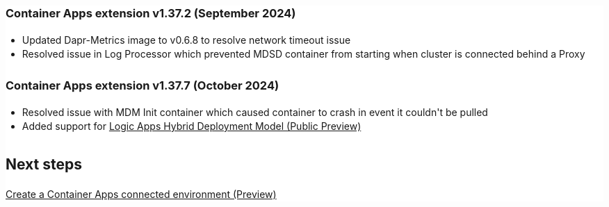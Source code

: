  ### Container Apps extension v1.37.2 (September 2024)

  - Updated Dapr-Metrics image to v0.6.8 to resolve network timeout issue
  - Resolved issue in Log Processor which prevented MDSD container from starting when cluster is connected behind a Proxy

 ### Container Apps extension v1.37.7 (October 2024)

  - Resolved issue with MDM Init container which caused container to crash in event it couldn't be pulled
  - Added support for [Logic Apps Hybrid Deployment Model (Public Preview)](https://techcommunity.microsoft.com/t5/azure-integration-services-blog/announcement-introducing-the-logic-apps-hybrid-deployment-model/ba-p/4271568)

## Next steps

[Create a Container Apps connected environment (Preview)](azure-arc-enable-cluster.md)
